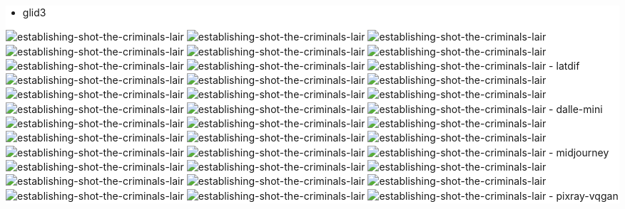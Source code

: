 
- glid3
<img alt="establishing-shot-the-criminals-lair" src="renders/establishing-shot-the-criminals-lair/glid3-1.png" width="250px" />
<img alt="establishing-shot-the-criminals-lair" src="renders/establishing-shot-the-criminals-lair/glid3-2.png" width="250px" />
<img alt="establishing-shot-the-criminals-lair" src="renders/establishing-shot-the-criminals-lair/glid3-3.png" width="250px" />
<img alt="establishing-shot-the-criminals-lair" src="renders/establishing-shot-the-criminals-lair/glid3-4.png" width="250px" />
<img alt="establishing-shot-the-criminals-lair" src="renders/establishing-shot-the-criminals-lair/glid3-5.png" width="250px" />
<img alt="establishing-shot-the-criminals-lair" src="renders/establishing-shot-the-criminals-lair/glid3-6.png" width="250px" />
<img alt="establishing-shot-the-criminals-lair" src="renders/establishing-shot-the-criminals-lair/glid3-7.png" width="250px" />
<img alt="establishing-shot-the-criminals-lair" src="renders/establishing-shot-the-criminals-lair/glid3-8.png" width="250px" />
<img alt="establishing-shot-the-criminals-lair" src="renders/establishing-shot-the-criminals-lair/glid3-9.png" width="250px" />
- latdif
<img alt="establishing-shot-the-criminals-lair" src="renders/establishing-shot-the-criminals-lair/ldif-1.png" width="250px" />
<img alt="establishing-shot-the-criminals-lair" src="renders/establishing-shot-the-criminals-lair/ldif-2.png" width="250px" />
<img alt="establishing-shot-the-criminals-lair" src="renders/establishing-shot-the-criminals-lair/ldif-3.png" width="250px" />
<img alt="establishing-shot-the-criminals-lair" src="renders/establishing-shot-the-criminals-lair/ldif-4.png" width="250px" />
<img alt="establishing-shot-the-criminals-lair" src="renders/establishing-shot-the-criminals-lair/ldif-5.png" width="250px" />
<img alt="establishing-shot-the-criminals-lair" src="renders/establishing-shot-the-criminals-lair/ldif-6.png" width="250px" />
<img alt="establishing-shot-the-criminals-lair" src="renders/establishing-shot-the-criminals-lair/ldif-7.png" width="250px" />
<img alt="establishing-shot-the-criminals-lair" src="renders/establishing-shot-the-criminals-lair/ldif-8.png" width="250px" />
<img alt="establishing-shot-the-criminals-lair" src="renders/establishing-shot-the-criminals-lair/ldif-9.png" width="250px" />
- dalle-mini
<img alt="establishing-shot-the-criminals-lair" src="renders/establishing-shot-the-criminals-lair/dmin-1.png" width="250px" />
<img alt="establishing-shot-the-criminals-lair" src="renders/establishing-shot-the-criminals-lair/dmin-2.png" width="250px" />
<img alt="establishing-shot-the-criminals-lair" src="renders/establishing-shot-the-criminals-lair/dmin-3.png" width="250px" />
<img alt="establishing-shot-the-criminals-lair" src="renders/establishing-shot-the-criminals-lair/dmin-4.png" width="250px" />
<img alt="establishing-shot-the-criminals-lair" src="renders/establishing-shot-the-criminals-lair/dmin-5.png" width="250px" />
<img alt="establishing-shot-the-criminals-lair" src="renders/establishing-shot-the-criminals-lair/dmin-6.png" width="250px" />
<img alt="establishing-shot-the-criminals-lair" src="renders/establishing-shot-the-criminals-lair/dmin-7.png" width="250px" />
<img alt="establishing-shot-the-criminals-lair" src="renders/establishing-shot-the-criminals-lair/dmin-8.png" width="250px" />
<img alt="establishing-shot-the-criminals-lair" src="renders/establishing-shot-the-criminals-lair/dmin-9.png" width="250px" />
- midjourney
<img alt="establishing-shot-the-criminals-lair" src="renders/establishing-shot-the-criminals-lair/midj-1.png" width="250px" />
<img alt="establishing-shot-the-criminals-lair" src="renders/establishing-shot-the-criminals-lair/midj-2.png" width="250px" />
<img alt="establishing-shot-the-criminals-lair" src="renders/establishing-shot-the-criminals-lair/midj-3.png" width="250px" />
<img alt="establishing-shot-the-criminals-lair" src="renders/establishing-shot-the-criminals-lair/midj-4.png" width="250px" />
<img alt="establishing-shot-the-criminals-lair" src="renders/establishing-shot-the-criminals-lair/midj-5.png" width="250px" />
<img alt="establishing-shot-the-criminals-lair" src="renders/establishing-shot-the-criminals-lair/midj-6.png" width="250px" />
<img alt="establishing-shot-the-criminals-lair" src="renders/establishing-shot-the-criminals-lair/midj-7.png" width="250px" />
<img alt="establishing-shot-the-criminals-lair" src="renders/establishing-shot-the-criminals-lair/midj-8.png" width="250px" />
<img alt="establishing-shot-the-criminals-lair" src="renders/establishing-shot-the-criminals-lair/midj-9.png" width="250px" />
- pixray-vqgan